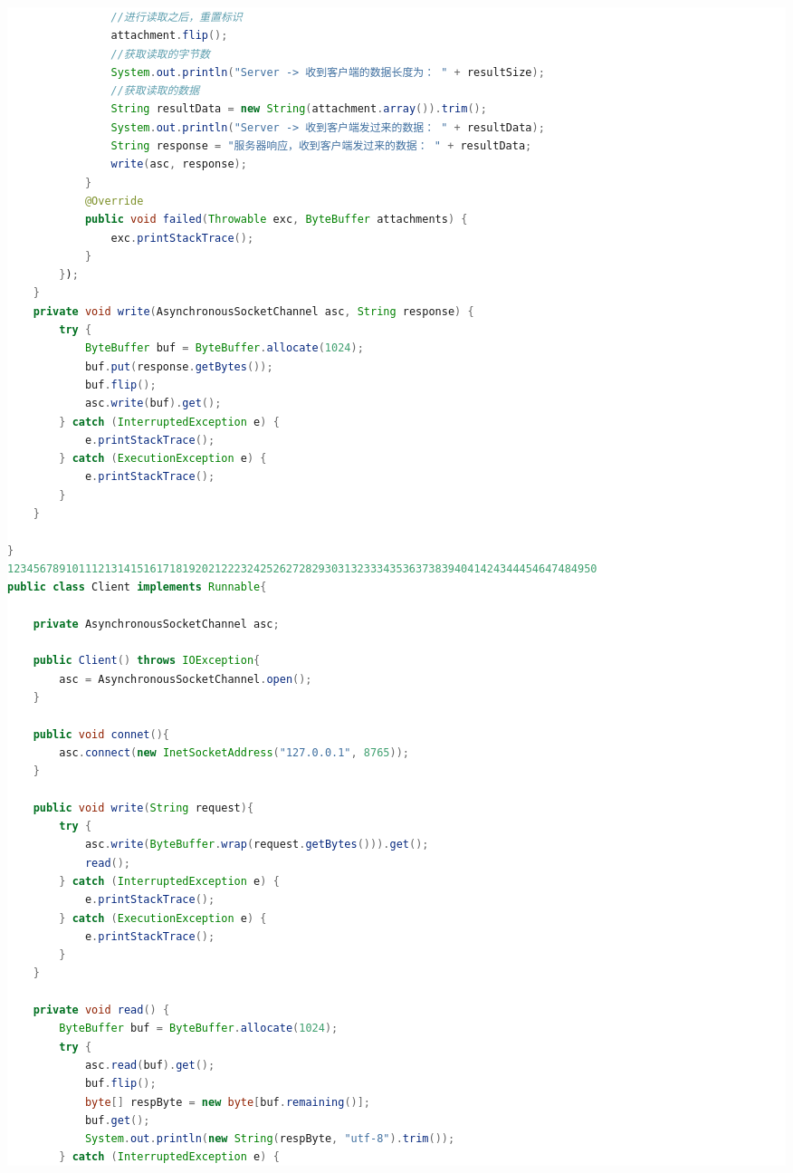 ```java
				//进行读取之后，重置标识
				attachment.flip();
				//获取读取的字节数
				System.out.println("Server -> 收到客户端的数据长度为： " + resultSize);
				//获取读取的数据
				String resultData = new String(attachment.array()).trim();
				System.out.println("Server -> 收到客户端发过来的数据： " + resultData);
				String response = "服务器响应，收到客户端发过来的数据： " + resultData;
				write(asc, response);
			}
			@Override
			public void failed(Throwable exc, ByteBuffer attachments) {
				exc.printStackTrace();
			}
		});
	}
	private void write(AsynchronousSocketChannel asc, String response) {
		try {
			ByteBuffer buf = ByteBuffer.allocate(1024);
			buf.put(response.getBytes());
			buf.flip();
			asc.write(buf).get();
		} catch (InterruptedException e) {
			e.printStackTrace();
		} catch (ExecutionException e) {
			e.printStackTrace();
		}
	}
	
}
1234567891011121314151617181920212223242526272829303132333435363738394041424344454647484950
public class Client implements Runnable{

	private AsynchronousSocketChannel asc;
	
	public Client() throws IOException{
		asc = AsynchronousSocketChannel.open();
	}
	
	public void connet(){
		asc.connect(new InetSocketAddress("127.0.0.1", 8765));
	}

	public void write(String request){
		try {
			asc.write(ByteBuffer.wrap(request.getBytes())).get();
			read();
		} catch (InterruptedException e) {
			e.printStackTrace();
		} catch (ExecutionException e) {
			e.printStackTrace();
		}
	}
	
	private void read() {
		ByteBuffer buf = ByteBuffer.allocate(1024);
		try {
			asc.read(buf).get();
			buf.flip();
			byte[] respByte = new byte[buf.remaining()];
			buf.get();
			System.out.println(new String(respByte, "utf-8").trim());
		} catch (InterruptedException e) {
```